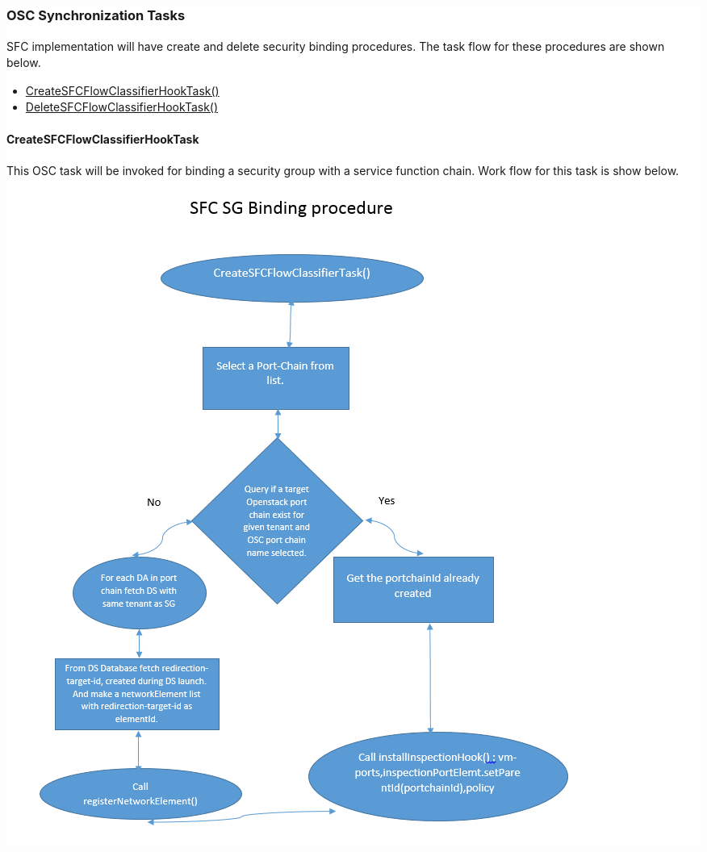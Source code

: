 ### OSC Synchronization Tasks  
SFC implementation will have create and delete security binding procedures. The task flow for these procedures are shown below.
* [CreateSFCFlowClassifierHookTask()](#CreateSFCFlowClassifierHookTask)
* [DeleteSFCFlowClassifierHookTask()](#registerinspectionport)

#### CreateSFCFlowClassifierHookTask
This OSC task will be invoked for binding a security group with a service function chain. Work flow for this task is show below.
![](./images/sg-binding.png)
